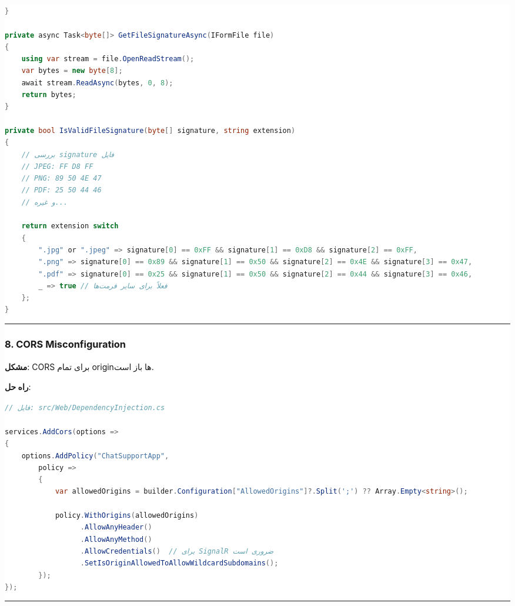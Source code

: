 ```csharp
}

private async Task<byte[]> GetFileSignatureAsync(IFormFile file)
{
    using var stream = file.OpenReadStream();
    var bytes = new byte[8];
    await stream.ReadAsync(bytes, 0, 8);
    return bytes;
}

private bool IsValidFileSignature(byte[] signature, string extension)
{
    // بررسی signature فایل
    // JPEG: FF D8 FF
    // PNG: 89 50 4E 47
    // PDF: 25 50 44 46
    // و غیره...
    
    return extension switch
    {
        ".jpg" or ".jpeg" => signature[0] == 0xFF && signature[1] == 0xD8 && signature[2] == 0xFF,
        ".png" => signature[0] == 0x89 && signature[1] == 0x50 && signature[2] == 0x4E && signature[3] == 0x47,
        ".pdf" => signature[0] == 0x25 && signature[1] == 0x50 && signature[2] == 0x44 && signature[3] == 0x46,
        _ => true // فعلاً برای سایر فرمت‌ها
    };
}
```

---

### 8. CORS Misconfiguration

**مشکل**: CORS برای تمام origin‌ها باز است.

**راه حل**:

```csharp
// فایل: src/Web/DependencyInjection.cs

services.AddCors(options =>
{
    options.AddPolicy("ChatSupportApp",
        policy =>
        {
            var allowedOrigins = builder.Configuration["AllowedOrigins"]?.Split(';') ?? Array.Empty<string>();
            
            policy.WithOrigins(allowedOrigins)
                  .AllowAnyHeader()
                  .AllowAnyMethod()
                  .AllowCredentials()  // برای SignalR ضروری است
                  .SetIsOriginAllowedToAllowWildcardSubdomains();
        });
});
```

---